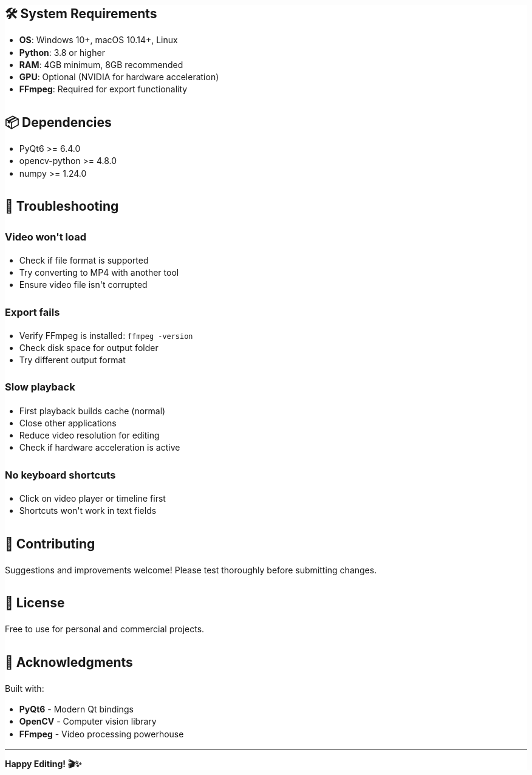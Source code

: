 ## 🛠️ System Requirements

- **OS**: Windows 10+, macOS 10.14+, Linux
- **Python**: 3.8 or higher
- **RAM**: 4GB minimum, 8GB recommended
- **GPU**: Optional (NVIDIA for hardware acceleration)
- **FFmpeg**: Required for export functionality

## 📦 Dependencies

- PyQt6 >= 6.4.0
- opencv-python >= 4.8.0
- numpy >= 1.24.0

## 🐛 Troubleshooting

### Video won't load
- Check if file format is supported
- Try converting to MP4 with another tool
- Ensure video file isn't corrupted

### Export fails
- Verify FFmpeg is installed: `ffmpeg -version`
- Check disk space for output folder
- Try different output format

### Slow playback
- First playback builds cache (normal)
- Close other applications
- Reduce video resolution for editing
- Check if hardware acceleration is active

### No keyboard shortcuts
- Click on video player or timeline first
- Shortcuts won't work in text fields

## 🤝 Contributing

Suggestions and improvements welcome! Please test thoroughly before submitting changes.

## 📄 License

Free to use for personal and commercial projects.

## 🙏 Acknowledgments

Built with:
- **PyQt6** - Modern Qt bindings
- **OpenCV** - Computer vision library
- **FFmpeg** - Video processing powerhouse

---

**Happy Editing! 🎬✨**
